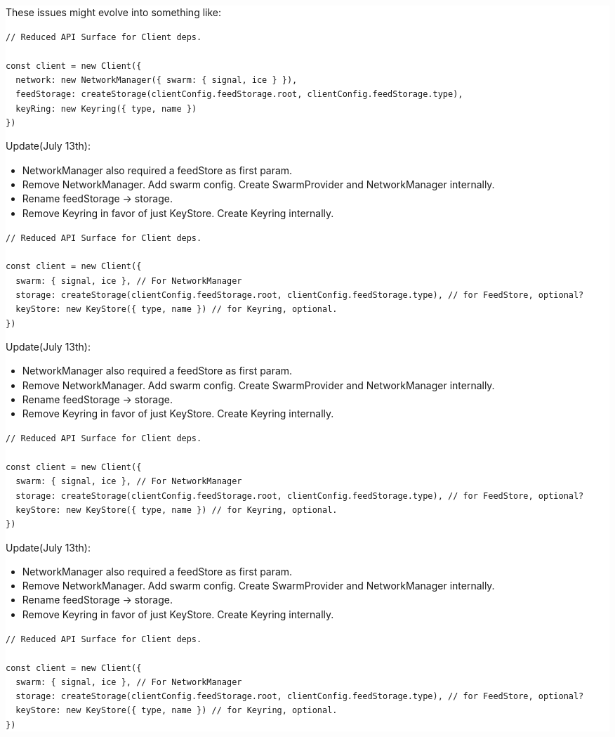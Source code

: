 These issues might evolve into something like:

```
// Reduced API Surface for Client deps.

const client = new Client({
  network: new NetworkManager({ swarm: { signal, ice } }),
  feedStorage: createStorage(clientConfig.feedStorage.root, clientConfig.feedStorage.type),
  keyRing: new Keyring({ type, name })
})
```


Update(July 13th):
- NetworkManager also required a feedStore as first param.
- Remove NetworkManager. Add swarm config. Create SwarmProvider and NetworkManager internally.
- Rename feedStorage -> storage.
- Remove Keyring in favor of just KeyStore. Create Keyring internally.

```
// Reduced API Surface for Client deps.

const client = new Client({
  swarm: { signal, ice }, // For NetworkManager
  storage: createStorage(clientConfig.feedStorage.root, clientConfig.feedStorage.type), // for FeedStore, optional?
  keyStore: new KeyStore({ type, name }) // for Keyring, optional.
})
```


Update(July 13th):
- NetworkManager also required a feedStore as first param.
- Remove NetworkManager. Add swarm config. Create SwarmProvider and NetworkManager internally.
- Rename feedStorage -> storage.
- Remove Keyring in favor of just KeyStore. Create Keyring internally.

```
// Reduced API Surface for Client deps.

const client = new Client({
  swarm: { signal, ice }, // For NetworkManager
  storage: createStorage(clientConfig.feedStorage.root, clientConfig.feedStorage.type), // for FeedStore, optional?
  keyStore: new KeyStore({ type, name }) // for Keyring, optional.
})
```


Update(July 13th):
- NetworkManager also required a feedStore as first param.
- Remove NetworkManager. Add swarm config. Create SwarmProvider and NetworkManager internally.
- Rename feedStorage -> storage.
- Remove Keyring in favor of just KeyStore. Create Keyring internally.

```
// Reduced API Surface for Client deps.

const client = new Client({
  swarm: { signal, ice }, // For NetworkManager
  storage: createStorage(clientConfig.feedStorage.root, clientConfig.feedStorage.type), // for FeedStore, optional?
  keyStore: new KeyStore({ type, name }) // for Keyring, optional.
})
```
